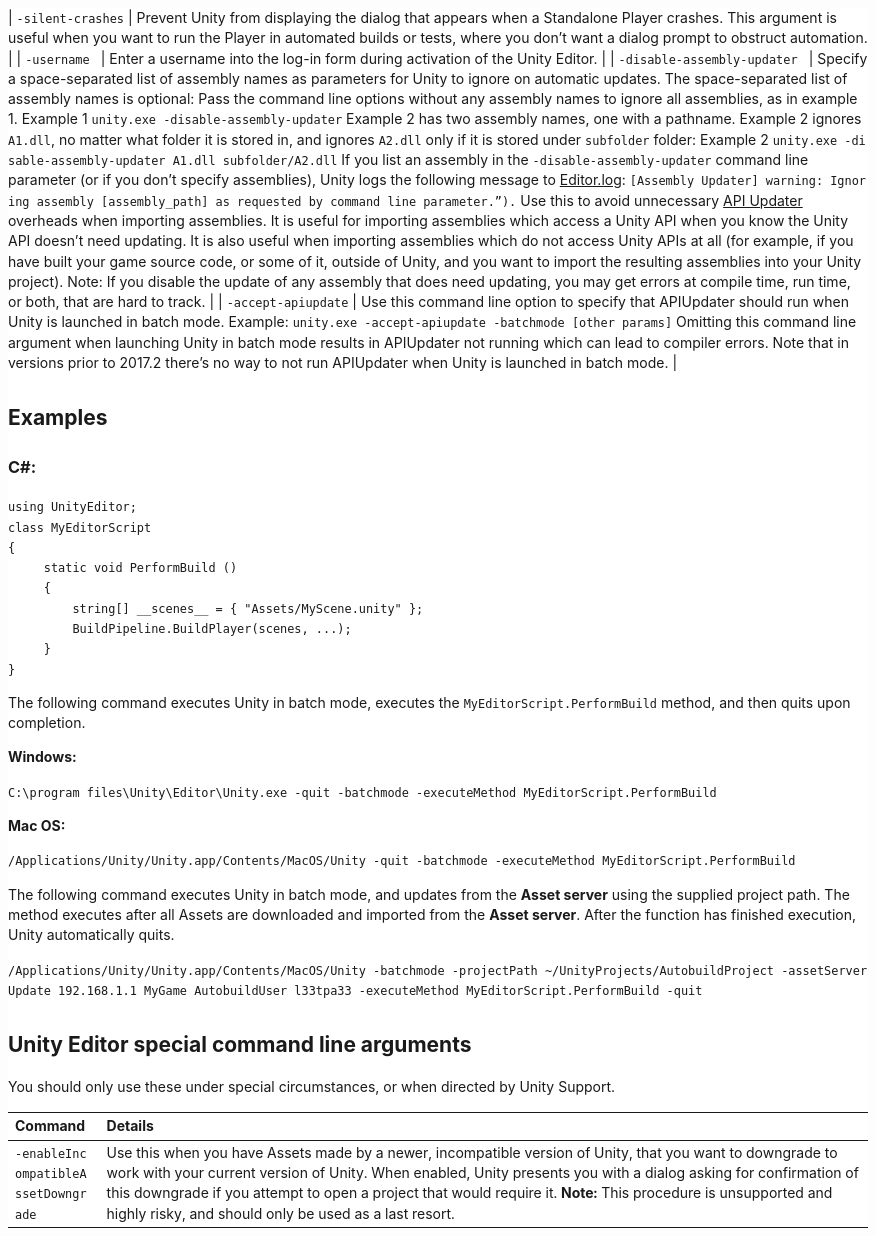 | `-silent-crashes`                  | Prevent Unity from displaying the dialog  that appears when a Standalone Player crashes. This argument is useful  when you want to run the Player in automated builds or tests, where you  don’t want a dialog prompt to obstruct automation. |
| `-username `                       | Enter a username into the log-in form during activation of the Unity Editor. |
| `-disable-assembly-updater `       | Specify a space-separated list of assembly names as parameters for Unity to ignore on automatic updates.  The space-separated list of assembly names is optional: Pass the  command line options without any assembly names to ignore all  assemblies, as in example 1.  Example 1 `unity.exe -disable-assembly-updater`   Example 2 has two assembly names, one with a pathname. Example 2 ignores `A1.dll`, no matter what folder it is stored in, and ignores `A2.dll` only if it is stored under `subfolder` folder:  Example 2 `unity.exe -disable-assembly-updater A1.dll subfolder/A2.dll`   If you list an assembly in the `-disable-assembly-updater` command line parameter (or if you don’t specify assemblies), Unity logs the following message to [Editor.log](https://docs.unity3d.com/Manual/LogFiles.html):    `[Assembly Updater] warning: Ignoring assembly [assembly_path] as requested by command line parameter.”).`    Use this to avoid unnecessary [API Updater](https://docs.unity3d.com/Manual/APIUpdater.html) overheads when importing assemblies.   It is useful for importing assemblies which access a Unity API when you  know the Unity API doesn’t need updating. It is also useful when  importing assemblies which do not access Unity APIs at all (for example, if you have built your game source code, or some of it, outside of  Unity, and you want to import the resulting assemblies into your Unity  project).    Note: If you disable the update of any assembly that  does need updating, you may get errors at compile time, run time, or  both, that are hard to track. |
| `-accept-apiupdate`                | Use this command line option to specify that APIUpdater should run when Unity is launched in batch mode.   Example:  `unity.exe -accept-apiupdate -batchmode [other params]`  Omitting this command line argument when launching Unity in batch mode results  in APIUpdater not running which can lead to compiler errors. Note that  in versions prior to 2017.2 there’s no way to not run APIUpdater when  Unity is launched in batch mode. |

## Examples

### C#:

```
using UnityEditor;
class MyEditorScript
{
     static void PerformBuild ()
     {
         string[] __scenes__ = { "Assets/MyScene.unity" };
         BuildPipeline.BuildPlayer(scenes, ...);
     }
}
```

The following command executes Unity in batch mode, executes the `MyEditorScript.PerformBuild` method, and then quits upon completion.

**Windows:**

```
C:\program files\Unity\Editor\Unity.exe -quit -batchmode -executeMethod MyEditorScript.PerformBuild
```

 **Mac OS:** 

```
/Applications/Unity/Unity.app/Contents/MacOS/Unity -quit -batchmode -executeMethod MyEditorScript.PerformBuild
```

The following command executes Unity in batch mode, and updates from the **Asset server**
 using the supplied project path. The method executes after all Assets are downloaded and imported from the **Asset server**. After the function has finished execution, Unity automatically quits.

```
/Applications/Unity/Unity.app/Contents/MacOS/Unity -batchmode -projectPath ~/UnityProjects/AutobuildProject -assetServerUpdate 192.168.1.1 MyGame AutobuildUser l33tpa33 -executeMethod MyEditorScript.PerformBuild -quit
```

## Unity Editor special command line arguments

You should only use these under special circumstances, or when directed by Unity Support.

| **Command**                         | **Details**                                                  |
| :---------------------------------- | :----------------------------------------------------------- |
| `-enableIncompatibleAssetDowngrade` | Use this when you have Assets made by a  newer, incompatible version of Unity, that you want to downgrade to work with your current version of Unity. When enabled, Unity presents you  with a dialog asking for confirmation of this downgrade if you attempt  to open a project that would require it.  **Note:** This procedure is unsupported and highly risky, and should only be used as a last resort. |

